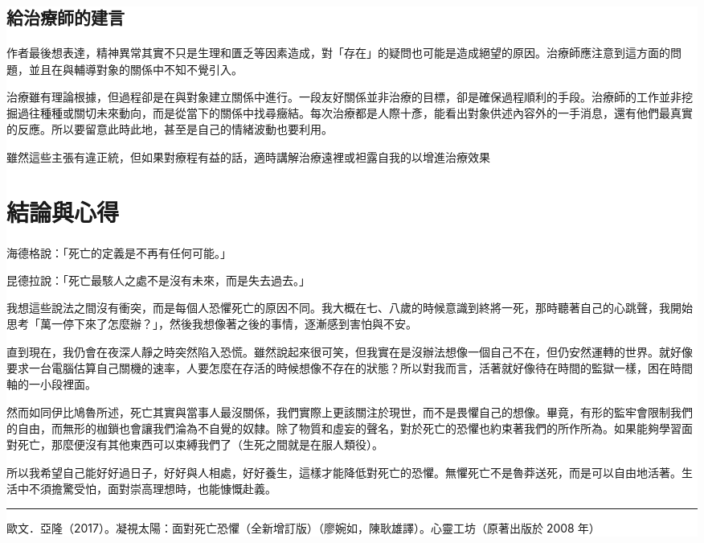 ## 給治療師的建言

作者最後想表達，精神異常其實不只是生理和匱乏等因素造成，對「存在」的疑問也可能是造成絕望的原因。治療師應注意到這方面的問題，並且在與輔導對象的關係中不知不覺引入。

治療雖有理論根據，但過程卻是在與對象建立關係中進行。一段友好關係並非治療的目標，卻是確保過程順利的手段。治療師的工作並非挖掘過往種種或關切未來動向，而是從當下的關係中找尋癥結。每次治療都是人際十彥，能看出對象供述內容外的一手消息，還有他們最真實的反應。所以要留意此時此地，甚至是自己的情緒波動也要利用。

雖然這些主張有違正統，但如果對療程有益的話，適時講解治療遠裡或袒露自我的以增進治療效果

# 結論與心得

海德格說：「死亡的定義是不再有任何可能。」

昆德拉說：「死亡最駭人之處不是沒有未來，而是失去過去。」

我想這些說法之間沒有衝突，而是每個人恐懼死亡的原因不同。我大概在七、八歲的時候意識到終將一死，那時聽著自己的心跳聲，我開始思考「萬一停下來了怎麼辦？」，然後我想像著之後的事情，逐漸感到害怕與不安。

直到現在，我仍會在夜深人靜之時突然陷入恐慌。雖然說起來很可笑，但我實在是沒辦法想像一個自己不在，但仍安然運轉的世界。就好像要求一台電腦估算自己關機的速率，人要怎麼在存活的時候想像不存在的狀態？所以對我而言，活著就好像待在時間的監獄一樣，困在時間軸的一小段裡面。

然而如同伊比鳩魯所述，死亡其實與當事人最沒關係，我們實際上更該關注於現世，而不是畏懼自己的想像。畢竟，有形的監牢會限制我們的自由，而無形的枷鎖也會讓我們淪為不自覺的奴隸。除了物質和虛妄的聲名，對於死亡的恐懼也約束著我們的所作所為。如果能夠學習面對死亡，那麼便沒有其他東西可以束縛我們了（生死之間就是在服人類役）。

所以我希望自己能好好過日子，好好與人相處，好好養生，這樣才能降低對死亡的恐懼。無懼死亡不是魯莽送死，而是可以自由地活著。生活中不須擔驚受怕，面對崇高理想時，也能慷慨赴義。

---

歐文．亞隆（2017）。凝視太陽：面對死亡恐懼（全新增訂版）（廖婉如，陳耿雄譯）。心靈工坊（原著出版於 2008 年）